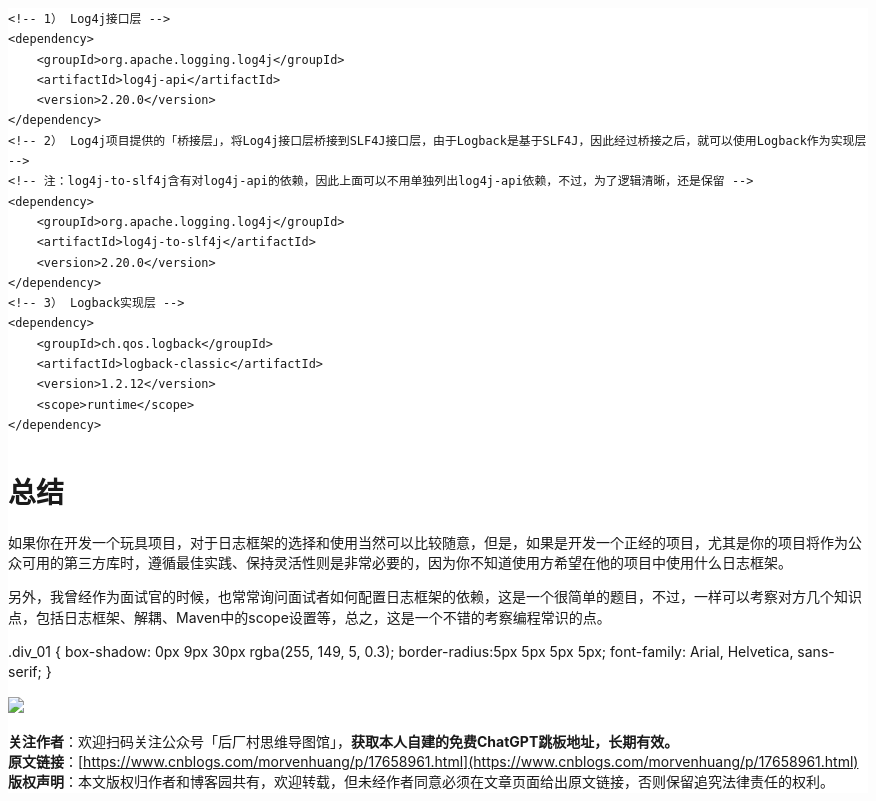     <!-- 1） Log4j接口层 -->
    <dependency>
        <groupId>org.apache.logging.log4j</groupId>
        <artifactId>log4j-api</artifactId>
        <version>2.20.0</version>
    </dependency>
    <!-- 2） Log4j项目提供的「桥接层」，将Log4j接口层桥接到SLF4J接口层，由于Logback是基于SLF4J，因此经过桥接之后，就可以使用Logback作为实现层 -->
    <!-- 注：log4j-to-slf4j含有对log4j-api的依赖，因此上面可以不用单独列出log4j-api依赖，不过，为了逻辑清晰，还是保留 -->
    <dependency>
        <groupId>org.apache.logging.log4j</groupId>
        <artifactId>log4j-to-slf4j</artifactId>
        <version>2.20.0</version>
    </dependency>
    <!-- 3） Logback实现层 -->
    <dependency>
        <groupId>ch.qos.logback</groupId>
        <artifactId>logback-classic</artifactId>
        <version>1.2.12</version>
        <scope>runtime</scope>
    </dependency>
    

  
  

总结
==

如果你在开发一个玩具项目，对于日志框架的选择和使用当然可以比较随意，但是，如果是开发一个正经的项目，尤其是你的项目将作为公众可用的第三方库时，遵循最佳实践、保持灵活性则是非常必要的，因为你不知道使用方希望在他的项目中使用什么日志框架。

另外，我曾经作为面试官的时候，也常常询问面试者如何配置日志框架的依赖，这是一个很简单的题目，不过，一样可以考察对方几个知识点，包括日志框架、解耦、Maven中的scope设置等，总之，这是一个不错的考察编程常识的点。

  
  

.div\_01 { box-shadow: 0px 9px 30px rgba(255, 149, 5, 0.3); border-radius:5px 5px 5px 5px; font-family: Arial, Helvetica, sans-serif; }

![](https://img2023.cnblogs.com/blog/10907/202306/10907-20230616143910538-1947272113.jpg)

**关注作者**：欢迎扫码关注公众号「后厂村思维导图馆」，**获取本人自建的免费ChatGPT跳板地址，长期有效。**  
**原文链接**：[https://www.cnblogs.com/morvenhuang/p/17658961.html](https://www.cnblogs.com/morvenhuang/p/17658961.html)  
**版权声明**：本文版权归作者和博客园共有，欢迎转载，但未经作者同意必须在文章页面给出原文链接，否则保留追究法律责任的权利。